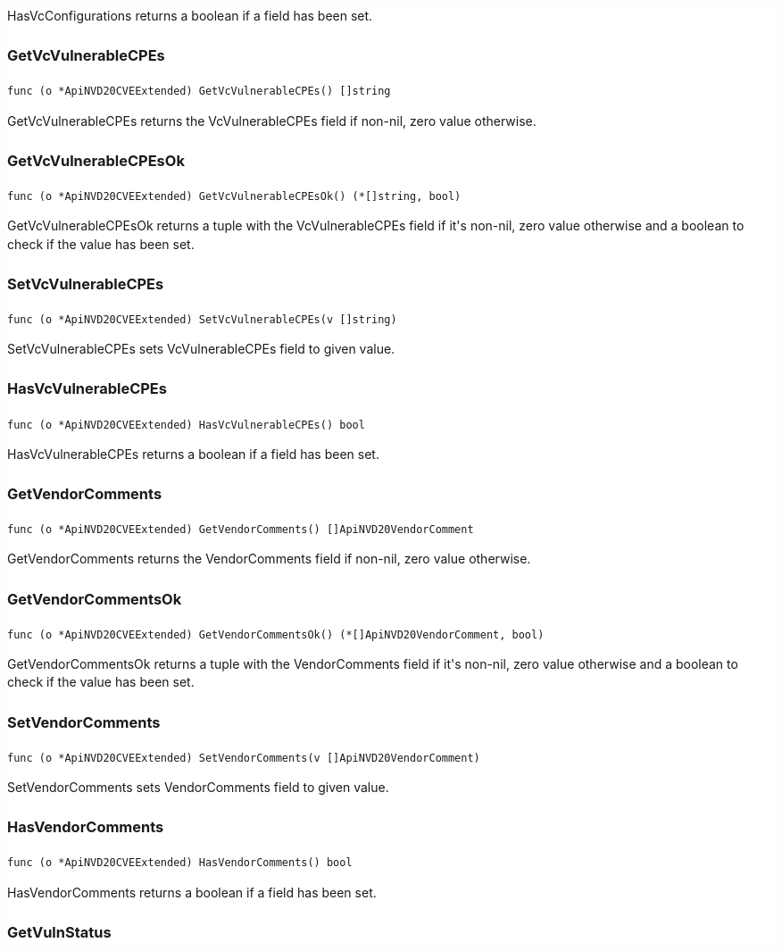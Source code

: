 HasVcConfigurations returns a boolean if a field has been set.

### GetVcVulnerableCPEs

`func (o *ApiNVD20CVEExtended) GetVcVulnerableCPEs() []string`

GetVcVulnerableCPEs returns the VcVulnerableCPEs field if non-nil, zero value otherwise.

### GetVcVulnerableCPEsOk

`func (o *ApiNVD20CVEExtended) GetVcVulnerableCPEsOk() (*[]string, bool)`

GetVcVulnerableCPEsOk returns a tuple with the VcVulnerableCPEs field if it's non-nil, zero value otherwise
and a boolean to check if the value has been set.

### SetVcVulnerableCPEs

`func (o *ApiNVD20CVEExtended) SetVcVulnerableCPEs(v []string)`

SetVcVulnerableCPEs sets VcVulnerableCPEs field to given value.

### HasVcVulnerableCPEs

`func (o *ApiNVD20CVEExtended) HasVcVulnerableCPEs() bool`

HasVcVulnerableCPEs returns a boolean if a field has been set.

### GetVendorComments

`func (o *ApiNVD20CVEExtended) GetVendorComments() []ApiNVD20VendorComment`

GetVendorComments returns the VendorComments field if non-nil, zero value otherwise.

### GetVendorCommentsOk

`func (o *ApiNVD20CVEExtended) GetVendorCommentsOk() (*[]ApiNVD20VendorComment, bool)`

GetVendorCommentsOk returns a tuple with the VendorComments field if it's non-nil, zero value otherwise
and a boolean to check if the value has been set.

### SetVendorComments

`func (o *ApiNVD20CVEExtended) SetVendorComments(v []ApiNVD20VendorComment)`

SetVendorComments sets VendorComments field to given value.

### HasVendorComments

`func (o *ApiNVD20CVEExtended) HasVendorComments() bool`

HasVendorComments returns a boolean if a field has been set.

### GetVulnStatus
